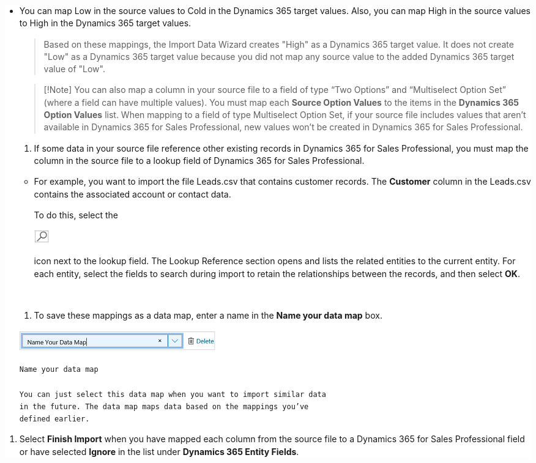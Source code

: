 -   You can map Low in the source values to Cold in the Dynamics 365 target
    values. Also, you can map High in the source values to High in the Dynamics
    365 target values.

    >   Based on these mappings, the Import Data Wizard creates "High" as a
    >   Dynamics 365 target value. It does not create "Low" as a Dynamics 365
    >   target value because you did not map any source value to the added
    >   Dynamics 365 target value of "Low".

    >   [!Note] You can also map a column in your source file to a field of type
    >   “Two Options” and “Multiselect Option Set” (where a field can have
    >   multiple values). You must map each **Source Option Values** to the
    >   items in the **Dynamics 365 Option Values** list. When mapping to a
    >   field of type Multiselect Option Set, if your source file includes
    >   values that aren’t available in Dynamics 365 for Sales Professional, new
    >   values won’t be created in Dynamics 365 for Sales Professional.

    1.  If some data in your source file reference other existing records in
        Dynamics 365 for Sales Professional, you must map the column in the
        source file to a lookup field of Dynamics 365 for Sales Professional.

    -   For example, you want to import the file Leads.csv that contains
        customer records. The **Customer** column in the Leads.csv contains the
        associated account or contact data.

        To do this, select the

        ![Mapping of an option set field](media/4e8fed560293c340f3c1811b54c07531.png)

        icon next to the lookup field. The Lookup Reference section opens and
        lists the related entities to the current entity. For each entity,
        select the fields to search during import to retain the relationships
        between the records, and then select **OK**.

        ~~~~~~~~~~~~~~~~~~~~~~~~~~~~~~~~~~~~~~~~~~~~~~~~~~~~~~~~~~~~~~~~~~~~~~~~
          
        ~~~~~~~~~~~~~~~~~~~~~~~~~~~~~~~~~~~~~~~~~~~~~~~~~~~~~~~~~~~~~~~~~~~~~~~~

    1.  To save these mappings as a data map, enter a name in the **Name your
        data map** box.

    ![Name your data map](media/81f09e4d6e4a9da46cccd253e437e5d6.png)

        Name your data map

        You can just select this data map when you want to import similar data
        in the future. The data map maps data based on the mappings you’ve
        defined earlier.

1.  Select **Finish Import** when you have mapped each column from the source
    file to a Dynamics 365 for Sales Professional field or have selected
    **Ignore** in the list under **Dynamics 365 Entity Fields**.
